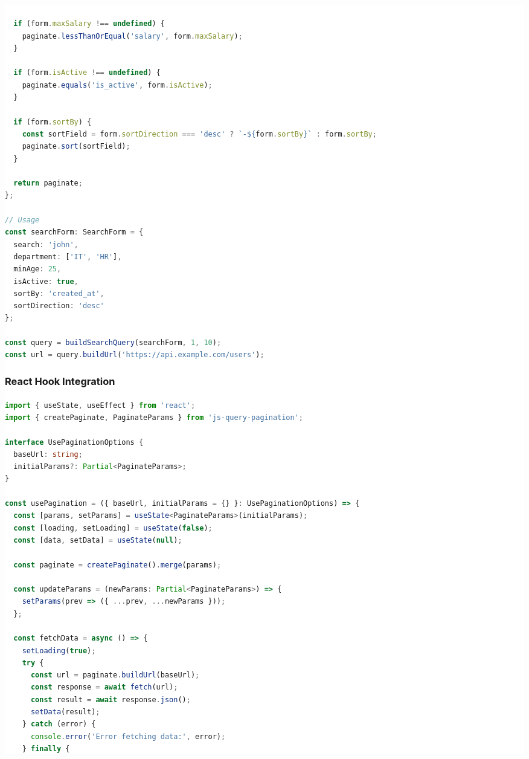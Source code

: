 ```typescript

  if (form.maxSalary !== undefined) {
    paginate.lessThanOrEqual('salary', form.maxSalary);
  }

  if (form.isActive !== undefined) {
    paginate.equals('is_active', form.isActive);
  }

  if (form.sortBy) {
    const sortField = form.sortDirection === 'desc' ? `-${form.sortBy}` : form.sortBy;
    paginate.sort(sortField);
  }

  return paginate;
};

// Usage
const searchForm: SearchForm = {
  search: 'john',
  department: ['IT', 'HR'],
  minAge: 25,
  isActive: true,
  sortBy: 'created_at',
  sortDirection: 'desc'
};

const query = buildSearchQuery(searchForm, 1, 10);
const url = query.buildUrl('https://api.example.com/users');
```

### React Hook Integration

```typescript
import { useState, useEffect } from 'react';
import { createPaginate, PaginateParams } from 'js-query-pagination';

interface UsePaginationOptions {
  baseUrl: string;
  initialParams?: Partial<PaginateParams>;
}

const usePagination = ({ baseUrl, initialParams = {} }: UsePaginationOptions) => {
  const [params, setParams] = useState<PaginateParams>(initialParams);
  const [loading, setLoading] = useState(false);
  const [data, setData] = useState(null);

  const paginate = createPaginate().merge(params);

  const updateParams = (newParams: Partial<PaginateParams>) => {
    setParams(prev => ({ ...prev, ...newParams }));
  };

  const fetchData = async () => {
    setLoading(true);
    try {
      const url = paginate.buildUrl(baseUrl);
      const response = await fetch(url);
      const result = await response.json();
      setData(result);
    } catch (error) {
      console.error('Error fetching data:', error);
    } finally {
```